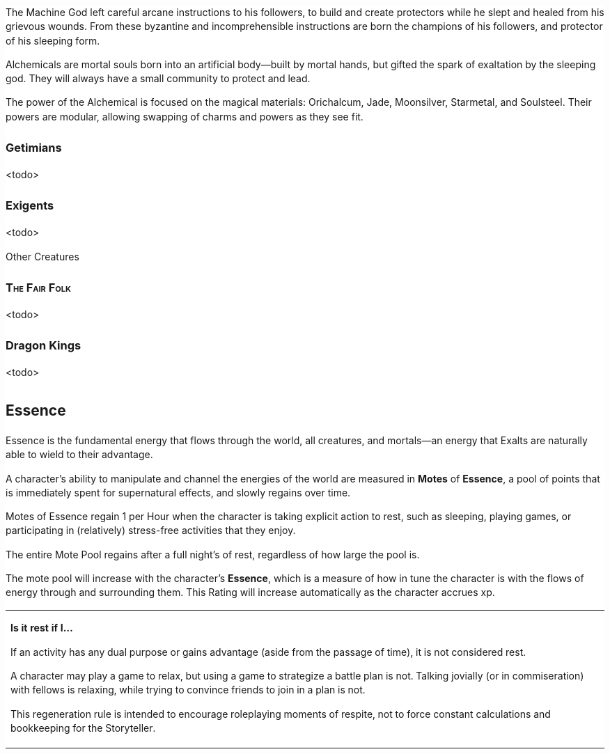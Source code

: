 The Machine God left careful arcane instructions to his followers, to
build and create protectors while he slept and healed from his grievous
wounds. From these byzantine and incomprehensible instructions are born
the champions of his followers, and protector of his sleeping form.

Alchemicals are mortal souls born into an artificial body—built by
mortal hands, but gifted the spark of exaltation by the sleeping god.
They will always have a small community to protect and lead.

The power of the Alchemical is focused on the magical materials:
Orichalcum, Jade, Moonsilver, Starmetal, and Soulsteel. Their powers are
modular, allowing swapping of charms and powers as they see fit.

### Getimians

&lt;todo&gt;

### Exigents

&lt;todo&gt;

Other Creatures

### <span class="smallcaps">The Fair Folk</span>

&lt;todo&gt;

### Dragon Kings

&lt;todo&gt;

Essence
-------

Essence is the fundamental energy that flows through the world, all
creatures, and mortals—an energy that Exalts are naturally able to wield
to their advantage.

A character’s ability to manipulate and channel the energies of the
world are measured in **Motes** of **Essence**, a pool of points that is
immediately spent for supernatural effects, and slowly regains over
time.

Motes of Essence regain 1 per Hour when the character is taking explicit
action to rest, such as sleeping, playing games, or participating in
(relatively) stress-free activities that they enjoy.

The entire Mote Pool regains after a full night’s of rest, regardless of
how large the pool is.

The mote pool will increase with the character’s **Essence**, which is a
measure of how in tune the character is with the flows of energy through
and surrounding them. This Rating will increase automatically as the
character accrues xp.

<table>
<tbody>
<tr class="odd">
<td><p><strong>Is it rest if I…</strong></p>
<p>If an activity has any dual purpose or gains advantage (aside from the passage of time), it is not considered rest.</p>
<p>A character may play a game to relax, but using a game to strategize a battle plan is not. Talking jovially (or in commiseration) with fellows is relaxing, while trying to convince friends to join in a plan is not.</p>
<p>This regeneration rule is intended to encourage roleplaying moments of respite, not to force constant calculations and bookkeeping for the Storyteller.</p></td>
</tr>
</tbody>
</table>